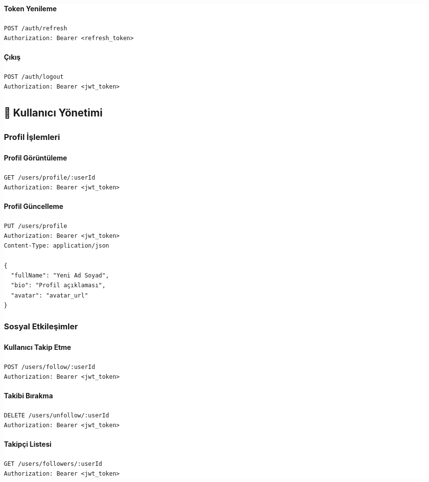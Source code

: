 #### Token Yenileme
```http
POST /auth/refresh
Authorization: Bearer <refresh_token>
```

#### Çıkış
```http
POST /auth/logout
Authorization: Bearer <jwt_token>
```

## 👤 Kullanıcı Yönetimi

### Profil İşlemleri

#### Profil Görüntüleme
```http
GET /users/profile/:userId
Authorization: Bearer <jwt_token>
```

#### Profil Güncelleme
```http
PUT /users/profile
Authorization: Bearer <jwt_token>
Content-Type: application/json

{
  "fullName": "Yeni Ad Soyad",
  "bio": "Profil açıklaması",
  "avatar": "avatar_url"
}
```

### Sosyal Etkileşimler

#### Kullanıcı Takip Etme
```http
POST /users/follow/:userId
Authorization: Bearer <jwt_token>
```

#### Takibi Bırakma
```http
DELETE /users/unfollow/:userId
Authorization: Bearer <jwt_token>
```

#### Takipçi Listesi
```http
GET /users/followers/:userId
Authorization: Bearer <jwt_token>
```
